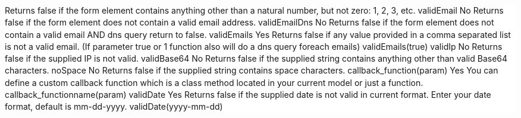 <td>Returns false if the form element contains anything other than a natural number, but not zero: 1, 2, 3, etc.</td>
<td></td>
</tr>
<tr>
<td>validEmail</td>
<td>No</td>
<td>Returns false if the form element does not contain a valid email address.</td>
<td></td>
</tr>
<tr>
<td>validEmailDns</td>
<td>No</td>
<td>Returns false if the form element does not contain a valid email AND dns query return to false.</td>
<td></td>
</tr>
<tr>
<td>validEmails</td>
<td>Yes</td>
<td>Returns false if any value provided in a comma separated list is not a valid email. (If parameter true or 1 function also will do a dns query foreach emails)</td>
<td>validEmails(true)</td>
</tr>
<tr>
<td>validIp</td>
<td>No</td>
<td>Returns false if the supplied IP is not valid.</td>
<td></td>
</tr>
<tr>
<td>validBase64</td>
<td>No</td>
<td>Returns false if the supplied string contains anything other than valid Base64 characters.</td>
<td></td>
</tr>
<tr>
<td>noSpace</td>
<td>No</td>
<td>Returns false if the supplied string contains space characters.</td>
<td></td>
</tr>
<tr>
<td>callback_function(param)</td>
<td>Yes</td>
<td>You can define a custom callback function which is a class method located in your current model or just a function.</td>
<td>callback_functionname(param)</td>
</tr>
<tr>
<td>validDate</td>
<td>Yes</td>
<td>Returns false if the supplied date is not valid in current format. Enter your date format, default is mm-dd-yyyy.</td>
<td>validDate(yyyy-mm-dd)</td>
</tr>
